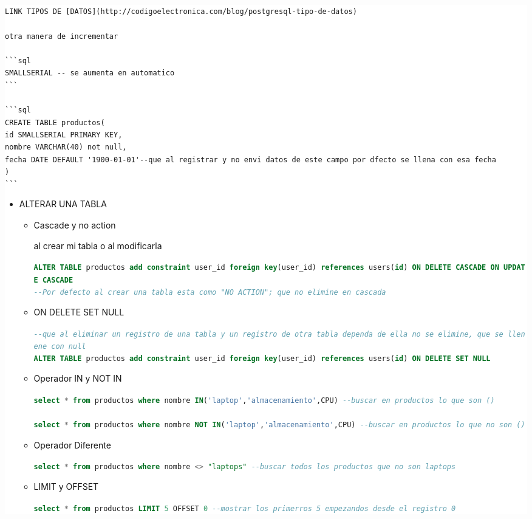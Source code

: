     LINK TIPOS DE [DATOS](http://codigoelectronica.com/blog/postgresql-tipo-de-datos)
    
    otra manera de incrementar
    
    ```sql
    SMALLSERIAL -- se aumenta en automatico
    ```
    
    ```sql
    CREATE TABLE productos(
    id SMALLSERIAL PRIMARY KEY,
    nombre VARCHAR(40) not null,
    fecha DATE DEFAULT '1900-01-01'--que al registrar y no envi datos de este campo por dfecto se llena con esa fecha
    )
    ```
-   ALTERAR UNA TABLA

    - Cascade y no action
        
        al crear mi tabla o al modificarla 
        
        ```sql
        ALTER TABLE productos add constraint user_id foreign key(user_id) references users(id) ON DELETE CASCADE ON UPDATE CASCADE
        --Por defecto al crear una tabla esta como "NO ACTION"; que no elimine en cascada 
        ```
        
    - ON DELETE SET NULL
        
        ```sql
        --que al eliminar un registro de una tabla y un registro de otra tabla dependa de ella no se elimine, que se llenene con null
        ALTER TABLE productos add constraint user_id foreign key(user_id) references users(id) ON DELETE SET NULL
        ```
        
    - Operador IN y NOT IN
        
        ```sql
        select * from productos where nombre IN('laptop','almacenamiento',CPU) --buscar en productos lo que son ()
        
        select * from productos where nombre NOT IN('laptop','almacenamiento',CPU) --buscar en productos lo que no son ()
        ```
        
    - Operador Diferente
        
        ```sql
        select * from productos where nombre <> "laptops" --buscar todos los productos que no son laptops
        ```
        
    - LIMIT y OFFSET
        
        ```sql
        select * from productos LIMIT 5 OFFSET 0 --mostrar los primerros 5 empezandos desde el registro 0
        ```
        